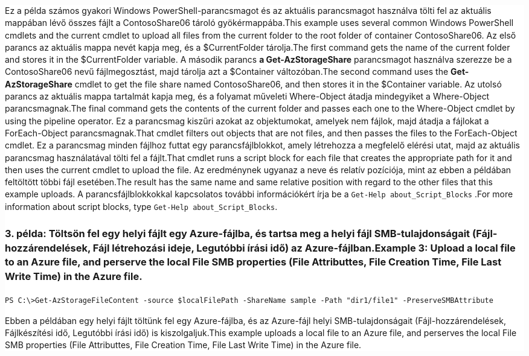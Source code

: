 <span data-ttu-id="6b2e9-114">Ez a példa számos gyakori Windows PowerShell-parancsmagot és az aktuális parancsmagot használva tölti fel az aktuális mappában lévő összes fájlt a ContosoShare06 tároló gyökérmappába.</span><span class="sxs-lookup"><span data-stu-id="6b2e9-114">This example uses several common Windows PowerShell cmdlets and the current cmdlet to upload all files from the current folder to the root folder of container ContosoShare06.</span></span>
<span data-ttu-id="6b2e9-115">Az első parancs az aktuális mappa nevét kapja meg, és a $CurrentFolder tárolja.</span><span class="sxs-lookup"><span data-stu-id="6b2e9-115">The first command gets the name of the current folder and stores it in the $CurrentFolder variable.</span></span>
<span data-ttu-id="6b2e9-116">A második parancs **a Get-AzStorageShare** parancsmagot használva szerezze be a ContosoShare06 nevű fájlmegosztást, majd tárolja azt a $Container változóban.</span><span class="sxs-lookup"><span data-stu-id="6b2e9-116">The second command uses the **Get-AzStorageShare** cmdlet to get the file share named ContosoShare06, and then stores it in the $Container variable.</span></span>
<span data-ttu-id="6b2e9-117">Az utolsó parancs az aktuális mappa tartalmát kapja meg, és a folyamat műveleti Where-Object átadja mindegyiket a Where-Object parancsmagnak.</span><span class="sxs-lookup"><span data-stu-id="6b2e9-117">The final command gets the contents of the current folder and passes each one to the Where-Object cmdlet by using the pipeline operator.</span></span>
<span data-ttu-id="6b2e9-118">Ez a parancsmag kiszűri azokat az objektumokat, amelyek nem fájlok, majd átadja a fájlokat a ForEach-Object parancsmagnak.</span><span class="sxs-lookup"><span data-stu-id="6b2e9-118">That cmdlet filters out objects that are not files, and then passes the files to the ForEach-Object cmdlet.</span></span>
<span data-ttu-id="6b2e9-119">Ez a parancsmag minden fájlhoz futtat egy parancsfájlblokkot, amely létrehozza a megfelelő elérési utat, majd az aktuális parancsmag használatával tölti fel a fájlt.</span><span class="sxs-lookup"><span data-stu-id="6b2e9-119">That cmdlet runs a script block for each file that creates the appropriate path for it and then uses the current cmdlet to upload the file.</span></span>
<span data-ttu-id="6b2e9-120">Az eredménynek ugyanaz a neve és relatív pozíciója, mint az ebben a példában feltöltött többi fájl esetében.</span><span class="sxs-lookup"><span data-stu-id="6b2e9-120">The result has the same name and same relative position with regard to the other files that this example uploads.</span></span>
<span data-ttu-id="6b2e9-121">A parancsfájlblokkokkal kapcsolatos további információkért írja be a `Get-Help about_Script_Blocks` .</span><span class="sxs-lookup"><span data-stu-id="6b2e9-121">For more information about script blocks, type `Get-Help about_Script_Blocks`.</span></span>

### <span data-ttu-id="6b2e9-122">3. példa: Töltsön fel egy helyi fájlt egy Azure-fájlba, és tartsa meg a helyi fájl SMB-tulajdonságait (Fájl-hozzárendelések, Fájl létrehozási ideje, Legutóbbi írási idő) az Azure-fájlban.</span><span class="sxs-lookup"><span data-stu-id="6b2e9-122">Example 3: Upload a local file to an Azure file, and perserve the local File SMB properties (File Attributtes, File Creation Time, File Last Write Time) in the Azure file.</span></span>
```
PS C:\>Get-AzStorageFileContent -source $localFilePath -ShareName sample -Path "dir1/file1" -PreserveSMBAttribute
```

<span data-ttu-id="6b2e9-123">Ebben a példában egy helyi fájlt töltünk fel egy Azure-fájlba, és az Azure-fájl helyi SMB-tulajdonságait (Fájl-hozzárendelések, Fájlkészítési idő, Legutóbbi írási idő) is kiszolgaljuk.</span><span class="sxs-lookup"><span data-stu-id="6b2e9-123">This example uploads a local file to an Azure file, and perserves the local File SMB properties (File Attributtes, File Creation Time, File Last Write Time) in the Azure file.</span></span>
